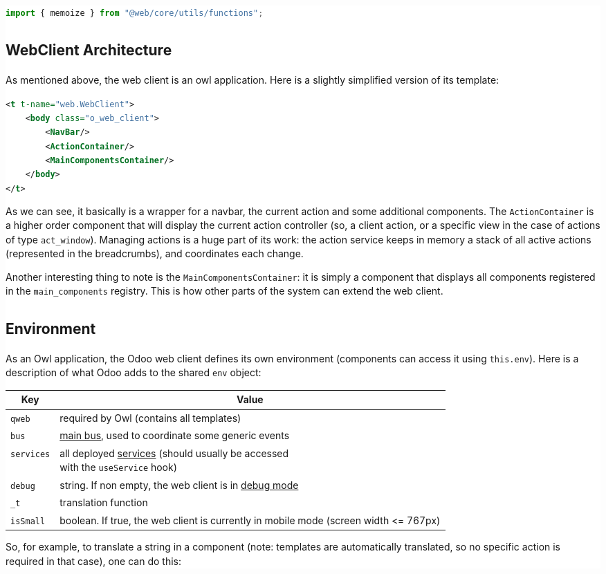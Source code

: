 ```javascript
import { memoize } from "@web/core/utils/functions";
```

## WebClient Architecture

As mentioned above, the web client is an owl application. Here is a slightly
simplified version of its template:

```xml
<t t-name="web.WebClient">
    <body class="o_web_client">
        <NavBar/>
        <ActionContainer/>
        <MainComponentsContainer/>
    </body>
</t>
```

As we can see, it basically is a wrapper for a navbar, the current action and
some additional components. The `ActionContainer` is a higher order component
that will display the current action controller (so, a client action, or a
specific view in the case of actions of type `act_window`). Managing actions
is a huge part of its work: the action service keeps in memory a stack of
all active actions (represented in the breadcrumbs), and coordinates each
change.

Another interesting thing to note is the `MainComponentsContainer`: it is
simply a component that displays all components registered in the
`main_components` registry. This is how other parts of the system can extend
the web client.

<a id="frontend-framework-environment"></a>

## Environment

As an Owl application, the Odoo web client defines its own environment (components
can access it using `this.env`). Here is a description of what Odoo adds to
the shared `env` object:

| Key        | Value                                                                                                                                           |
|------------|-------------------------------------------------------------------------------------------------------------------------------------------------|
| `qweb`     | required by Owl (contains all templates)                                                                                                        |
| `bus`      | [main bus](#frontend-framework-bus), used to coordinate some generic events                                                                     |
| `services` | all deployed [services](developer/reference/frontend/services.md#frontend-services) (should usually be accessed<br/>with the `useService` hook) |
| `debug`    | string. If non empty, the web client is in [debug mode](#frontend-framework-debug-mode)                                                         |
| `_t`       | translation function                                                                                                                            |
| `isSmall`  | boolean. If true, the web client is currently in mobile mode (screen width <= 767px)                                                            |

So, for example, to translate a string in a component (note: templates are
automatically translated, so no specific action is required in that case), one
can do this:
